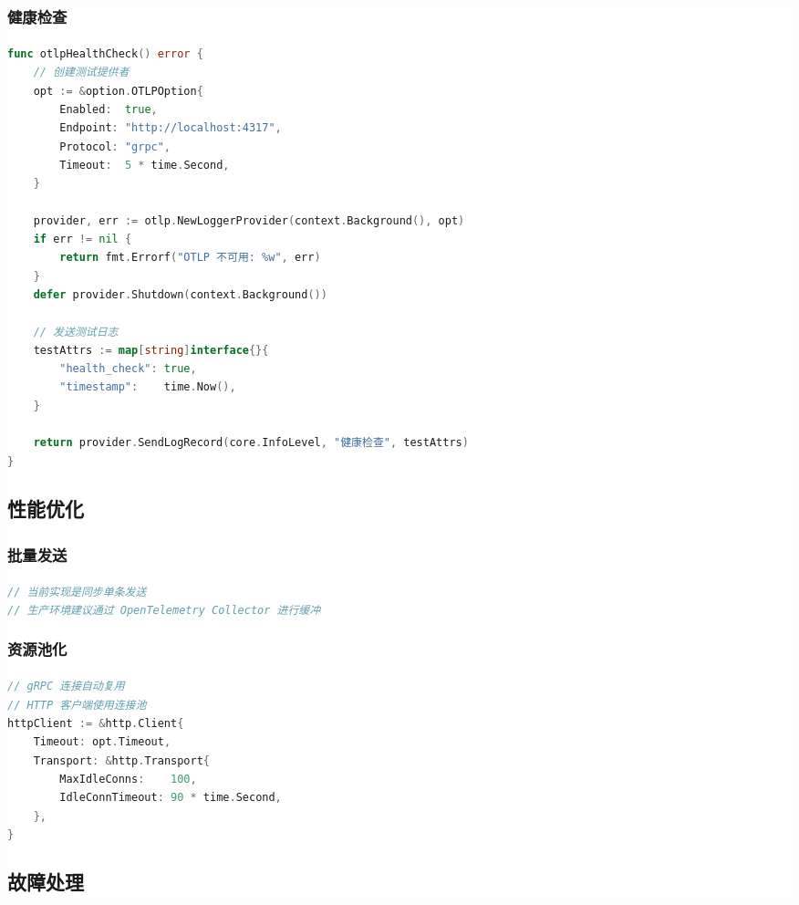 ### 健康检查

```go
func otlpHealthCheck() error {
    // 创建测试提供者
    opt := &option.OTLPOption{
        Enabled:  true,
        Endpoint: "http://localhost:4317",
        Protocol: "grpc",
        Timeout:  5 * time.Second,
    }
    
    provider, err := otlp.NewLoggerProvider(context.Background(), opt)
    if err != nil {
        return fmt.Errorf("OTLP 不可用: %w", err)
    }
    defer provider.Shutdown(context.Background())
    
    // 发送测试日志
    testAttrs := map[string]interface{}{
        "health_check": true,
        "timestamp":    time.Now(),
    }
    
    return provider.SendLogRecord(core.InfoLevel, "健康检查", testAttrs)
}
```

## 性能优化

### 批量发送

```go
// 当前实现是同步单条发送
// 生产环境建议通过 OpenTelemetry Collector 进行缓冲
```

### 资源池化

```go
// gRPC 连接自动复用
// HTTP 客户端使用连接池
httpClient := &http.Client{
    Timeout: opt.Timeout,
    Transport: &http.Transport{
        MaxIdleConns:    100,
        IdleConnTimeout: 90 * time.Second,
    },
}
```

## 故障处理
